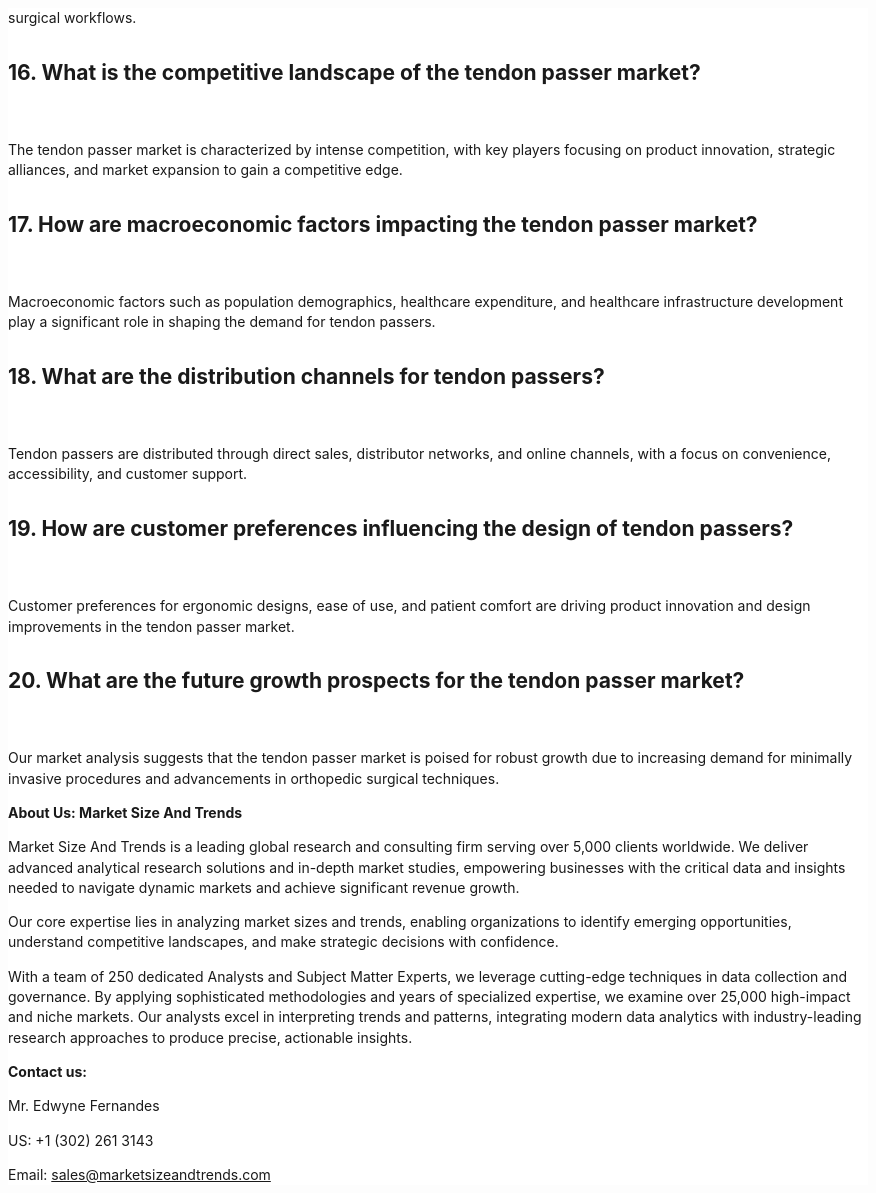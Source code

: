 surgical workflows.</p><h2>16. What is the competitive landscape of the tendon passer market?</h2><p>&nbsp;</p><p>The tendon passer market is characterized by intense competition, with key players focusing on product innovation, strategic alliances, and market expansion to gain a competitive edge.</p><h2>17. How are macroeconomic factors impacting the tendon passer market?</h2><p>&nbsp;</p><p>Macroeconomic factors such as population demographics, healthcare expenditure, and healthcare infrastructure development play a significant role in shaping the demand for tendon passers.</p><h2>18. What are the distribution channels for tendon passers?</h2><p>&nbsp;</p><p>Tendon passers are distributed through direct sales, distributor networks, and online channels, with a focus on convenience, accessibility, and customer support.</p><h2>19. How are customer preferences influencing the design of tendon passers?</h2><p>&nbsp;</p><p>Customer preferences for ergonomic designs, ease of use, and patient comfort are driving product innovation and design improvements in the tendon passer market.</p><h2>20. What are the future growth prospects for the tendon passer market?</h2><p>&nbsp;</p><p>Our market analysis suggests that the tendon passer market is poised for robust growth due to increasing demand for minimally invasive procedures and advancements in orthopedic surgical techniques.</p></body></html></p><p><strong>About Us:&nbsp;Market Size And Trends</strong></p><p>Market Size And Trends&nbsp;is a leading global research and consulting firm serving over 5,000 clients worldwide. We deliver advanced analytical research solutions and in-depth market studies, empowering businesses with the critical data and insights needed to navigate dynamic markets and achieve significant revenue growth.</p><p>Our core expertise lies in analyzing market sizes and trends, enabling organizations to identify emerging opportunities, understand competitive landscapes, and make strategic decisions with confidence.</p><p>With a team of 250 dedicated Analysts and Subject Matter Experts, we leverage cutting-edge techniques in data collection and governance. By applying sophisticated methodologies and years of specialized expertise, we examine over 25,000 high-impact and niche markets. Our analysts excel in interpreting trends and patterns, integrating modern data analytics with industry-leading research approaches to produce precise, actionable insights.</p><p><strong>Contact us:</strong></p><p>Mr. Edwyne Fernandes</p><p>US: +1 (302) 261 3143</p><p>Email: <a href="mailto:sales@marketsizeandtrends.com">sales@marketsizeandtrends.com</a>&nbsp;</p>
